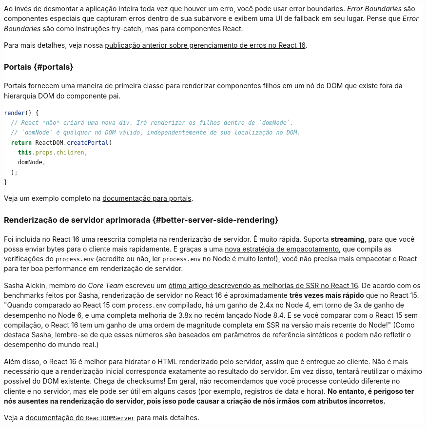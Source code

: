 Ao invés de desmontar a aplicação inteira toda vez que houver um erro, você pode usar error boundaries. _Error Boundaries_ são componentes especiais que capturam erros dentro de sua subárvore e exibem uma UI de fallback em seu lugar. Pense que _Error Boundaries_ são como instruções try-catch, mas para componentes React.

Para mais detalhes, veja nossa [publicação anterior sobre gerenciamento de erros no React 16](/blog/2017/07/26/error-handling-in-react-16.html).


### Portais {#portals}

Portais fornecem uma maneira de primeira classe para renderizar componentes filhos em um nó do DOM que existe fora da hierarquia DOM do componente pai.

```js
render() {
  // React *não* criará uma nova div. Irá renderizar os filhos dentro de `domNode`.
  // `domNode` é qualquer nó DOM válido, independentemente de sua localização no DOM.
  return ReactDOM.createPortal(
    this.props.children,
    domNode,
  );
}
```

Veja um exemplo completo na [documentação para portais](/docs/portals.html).

### Renderização de servidor aprimorada {#better-server-side-rendering}

Foi incluída no React 16 uma reescrita completa na renderização de servidor. É muito rápida. Suporta **streaming**, para que você possa enviar bytes para o cliente mais rapidamente. E graças a uma [nova estratégia de empacotamento](#reduced-file-size), que compila as verificações  do `process.env` (acredite ou não, ler `process.env` no Node é muito lento!), você não precisa mais empacotar o React para ter boa performance em renderização de servidor.

Sasha Aickin, membro do _Core Team_ escreveu um [ótimo artigo descrevendo as melhorias de SSR no React 16](https://medium.com/@aickin/whats-new-with-server-side-rendering-in-react-16-9b0d78585d67). De acordo com os benchmarks feitos por Sasha, renderização de servidor no React 16 é aproximadamente **três vezes mais rápido** que no React 15. "Quando comparado ao React 15 com `process.env` compilado, há um ganho de 2.4x no Node 4, em torno de 3x de ganho de desempenho no Node 6, e uma completa melhoria de 3.8x no recém lançado Node 8.4. E se você comparar com o React 15 sem compilação, o React 16 tem um ganho de uma ordem de magnitude completa em SSR na versão mais recente do Node!" (Como destaca Sasha, lembre-se de que esses números são baseados em parâmetros de referência sintéticos e podem não refletir o desempenho do mundo real.)

Além disso, o React 16 é melhor para hidratar o HTML renderizado pelo servidor, assim que é entregue ao cliente. Não é mais necessário que a renderização inicial corresponda exatamente ao resultado do servidor. Em vez disso, tentará reutilizar o máximo possível do DOM existente. Chega de checksums! Em geral, não recomendamos que você processe conteúdo diferente no cliente e no servidor, mas ele pode ser útil em alguns casos (por exemplo, registros de data e hora). **No entanto, é perigoso ter nós ausentes na renderização do servidor, pois isso pode causar a criação de nós irmãos com atributos incorretos.**

Veja a [documentação do `ReactDOMServer`](/docs/react-dom-server.html) para mais detalhes.
